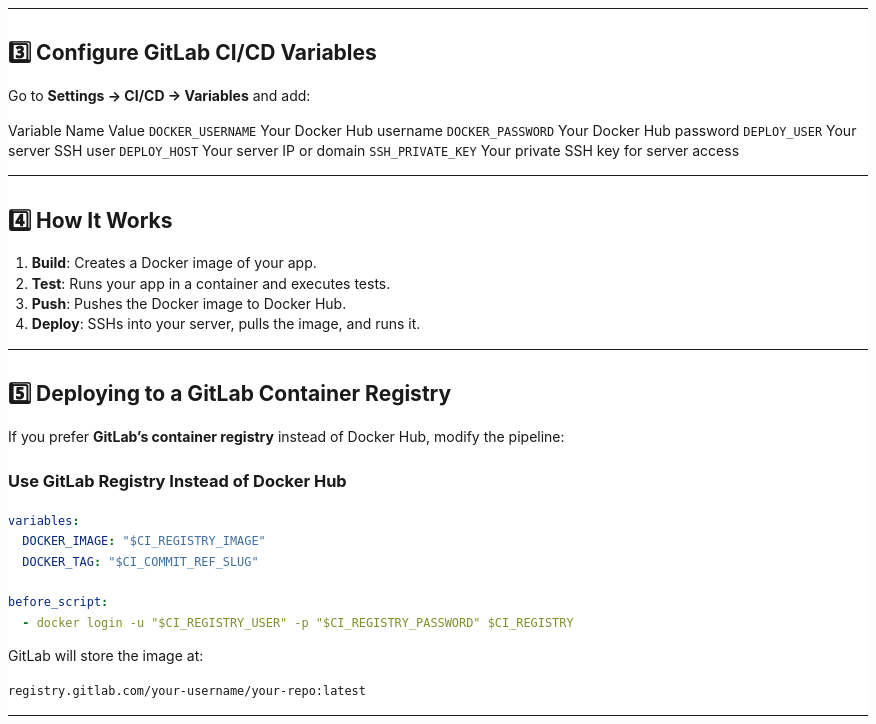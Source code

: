 ----------

## **3️⃣ Configure GitLab CI/CD Variables**

Go to **Settings → CI/CD → Variables** and add:

Variable Name
Value
`DOCKER_USERNAME`
Your Docker Hub username
`DOCKER_PASSWORD`
Your Docker Hub password
`DEPLOY_USER`
Your server SSH user
`DEPLOY_HOST`
Your server IP or domain
`SSH_PRIVATE_KEY`
Your private SSH key for server access

----------

## **4️⃣ How It Works**

1.  **Build**: Creates a Docker image of your app.
2.  **Test**: Runs your app in a container and executes tests.
3.  **Push**: Pushes the Docker image to Docker Hub.
4.  **Deploy**: SSHs into your server, pulls the image, and runs it.

----------

## **5️⃣ Deploying to a GitLab Container Registry**

If you prefer **GitLab’s container registry** instead of Docker Hub, modify the pipeline:

### **Use GitLab Registry Instead of Docker Hub**

```yaml
variables:
  DOCKER_IMAGE: "$CI_REGISTRY_IMAGE"
  DOCKER_TAG: "$CI_COMMIT_REF_SLUG"

before_script:
  - docker login -u "$CI_REGISTRY_USER" -p "$CI_REGISTRY_PASSWORD" $CI_REGISTRY

```

GitLab will store the image at:

```
registry.gitlab.com/your-username/your-repo:latest

```

----------
